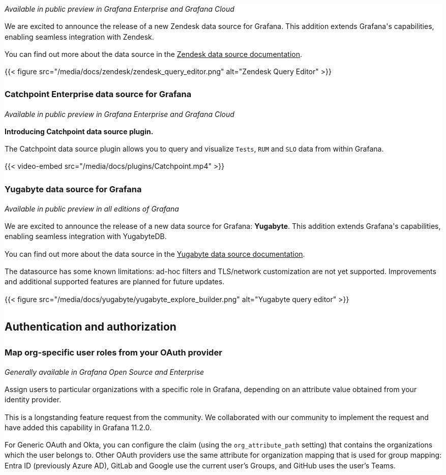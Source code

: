 
_Available in public preview in Grafana Enterprise and Grafana Cloud_

We are excited to announce the release of a new Zendesk data source for Grafana. This addition extends Grafana's capabilities, enabling seamless integration with Zendesk.

You can find out more about the data source in the [Zendesk data source documentation](https://grafana.com/docs/plugins/grafana-zendesk-datasource/latest/).

{{< figure src="/media/docs/zendesk/zendesk_query_editor.png" alt="Zendesk Query Editor" >}}

### Catchpoint Enterprise data source for Grafana



_Available in public preview in Grafana Enterprise and Grafana Cloud_

**Introducing Catchpoint data source plugin.**

The Catchpoint data source plugin allows you to query and visualize `Tests`, `RUM` and `SLO` data from within Grafana.

{{< video-embed src="/media/docs/plugins/Catchpoint.mp4" >}}

### Yugabyte data source for Grafana



_Available in public preview in all editions of Grafana_

We are excited to announce the release of a new data source for Grafana: **Yugabyte**. This addition extends Grafana's capabilities, enabling seamless integration with YugabyteDB.

You can find out more about the data source in the [Yugabyte data source documentation](https://grafana.com/docs/plugins/grafana-yugabyte-datasource/latest/).

The datasource has some known limitations: ad-hoc filters and TLS/network customization are not yet supported. Improvements and additional supported features are planned for future updates.

{{< figure src="/media/docs/yugabyte/yugabyte_explore_builder.png" alt="Yugabyte query editor" >}}

## Authentication and authorization

### Map org-specific user roles from your OAuth provider



_Generally available in Grafana Open Source and Enterprise_

Assign users to particular organizations with a specific role in Grafana, depending on an attribute value obtained from your identity provider.

This is a longstanding feature request from the community. We collaborated with our community to implement the request and have added this capability in Grafana 11.2.0.

For Generic OAuth and Okta, you can configure the claim (using the `org_attribute_path` setting) that contains the organizations which the user belongs to. Other OAuth providers use the same attribute for organization mapping that is used for group mapping: Entra ID (previously Azure AD), GitLab and Google use the current user’s Groups, and GitHub uses the user’s Teams.
